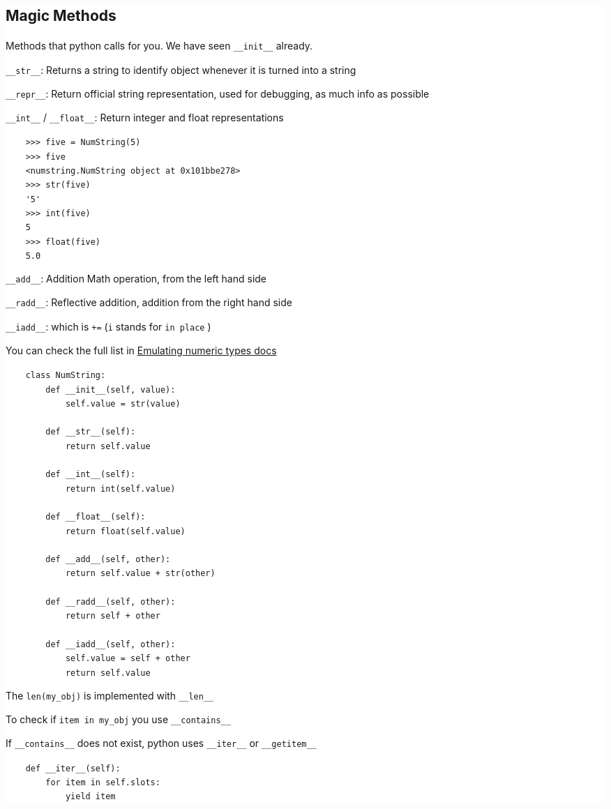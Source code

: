 ## Magic Methods

Methods that python calls for you. We have seen `__init__` already.

`__str__`: Returns a string to identify object whenever it is turned into a string

`__repr__`: Return official string representation, used for debugging, as much info as possible

`__int__` / `__float__`: Return integer and float representations

        >>> five = NumString(5)
        >>> five
        <numstring.NumString object at 0x101bbe278>
        >>> str(five)
        '5'
        >>> int(five)
        5
        >>> float(five)
        5.0

`__add__`: Addition Math operation, from the left hand side

`__radd__`: Reflective addition, addition from the right hand side

`__iadd__`: which is `+=` (`i` stands for `in place` )

You can check the full list in [Emulating numeric types docs](https://docs.python.org/3/reference/datamodel.html?#object.__mul__)

        class NumString:
            def __init__(self, value):
                self.value = str(value)

            def __str__(self):
                return self.value

            def __int__(self):
                return int(self.value)

            def __float__(self):
                return float(self.value)

            def __add__(self, other):
                return self.value + str(other)

            def __radd__(self, other):
                return self + other

            def __iadd__(self, other):
                self.value = self + other
                return self.value

The `len(my_obj)` is implemented with `__len__`

To check if `item in my_obj` you use `__contains__`

If `__contains__` does not exist, python uses `__iter__` or `__getitem__`

        def __iter__(self):
            for item in self.slots:
                yield item
